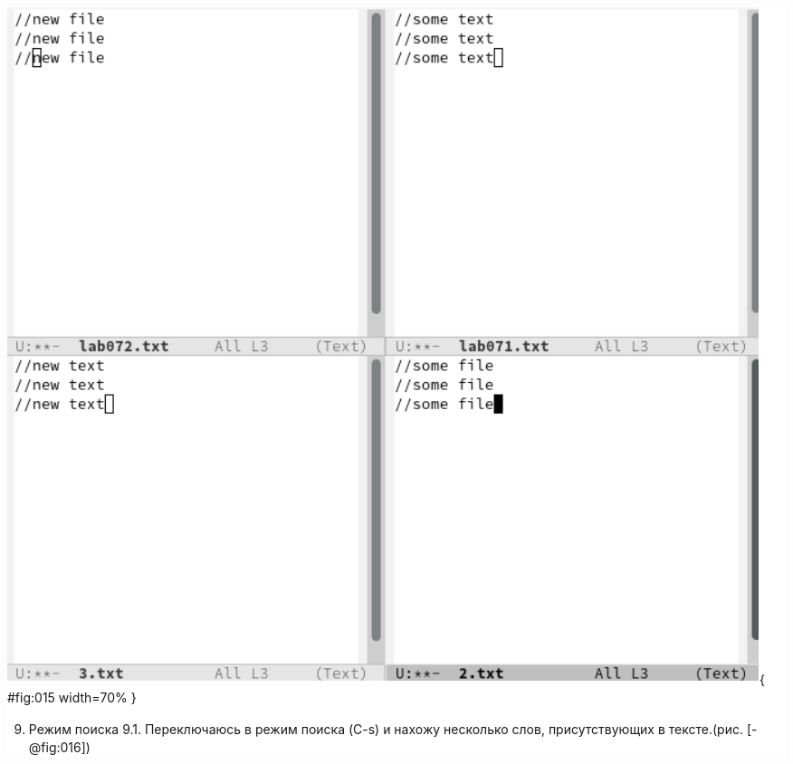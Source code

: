 ![новые буферы и текст в них](img/15.png){ #fig:015 width=70% }

9. Режим поиска
9.1. Переключаюсь в режим поиска (C-s) и нахожу несколько слов, присутствующих в тексте.(рис. [-@fig:016])
